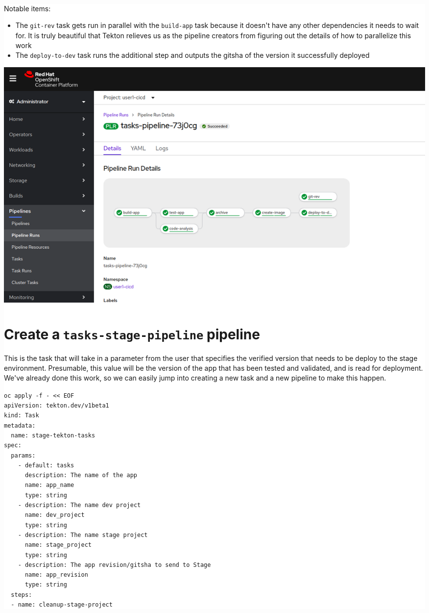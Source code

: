 Notable items:
* The `git-rev` task gets run in parallel with the `build-app` task because it doesn't have any other dependencies it needs to wait for. It is truly beautiful that Tekton relieves us as the pipeline creators from figuring out the details of how to parallelize this work
* The `deploy-to-dev` task runs the additional step and outputs the gitsha of the version it successfully deployed

![Full Dev pipeline results](images/full-pipeline-results.png)


# Create a `tasks-stage-pipeline` pipeline
This is the task that will take in a parameter from the user that specifies the verified version that needs to be deploy to the stage environment. Presumable, this value will be the version of the app that has been tested and validated, and is read for deployment. We've already done this work, so we can easily jump into creating a new task and a new pipeline to make this happen. 

```execute
oc apply -f - << EOF
apiVersion: tekton.dev/v1beta1
kind: Task
metadata:
  name: stage-tekton-tasks
spec:
  params:
    - default: tasks
      description: The name of the app
      name: app_name
      type: string
    - description: The name dev project
      name: dev_project
      type: string
    - description: The name stage project
      name: stage_project
      type: string
    - description: The app revision/gitsha to send to Stage
      name: app_revision
      type: string
  steps:
  - name: cleanup-stage-project
```